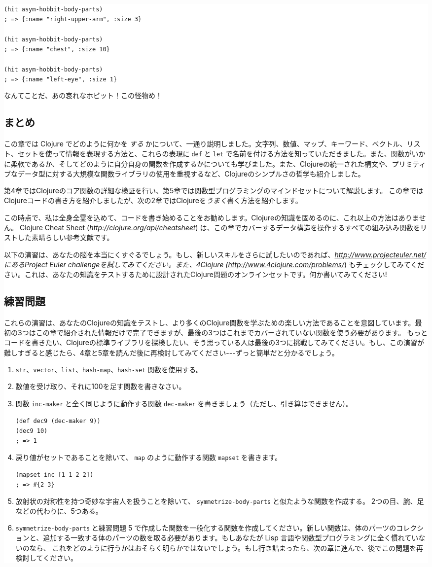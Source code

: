 

```
(hit asym-hobbit-body-parts)
; => {:name "right-upper-arm", :size 3}

(hit asym-hobbit-body-parts)
; => {:name "chest", :size 10}

(hit asym-hobbit-body-parts)
; => {:name "left-eye", :size 1}
```



なんてことだ、あの哀れなホビット！この怪物め！

## まとめ

この章では Clojure でどのように何かを *する* かについて、一通り説明しました。文字列、数値、マップ、キーワード、ベクトル、リスト、セットを使って情報を表現する方法と、これらの表現に `def` と `let` で名前を付ける方法を知っていただきました。また、関数がいかに柔軟であるか、そしてどのように自分自身の関数を作成するかについても学びました。また、Clojureの統一された構文や、プリミティブなデータ型に対する大規模な関数ライブラリの使用を重視するなど、Clojureのシンプルさの哲学も紹介しました。

第4章ではClojureのコア関数の詳細な検証を行い、第5章では関数型プログラミングのマインドセットについて解説します。 この章ではClojureコードの書き方を紹介しましたが、次の2章ではClojureを*うまく*書く方法を紹介します。

この時点で、私は全身全霊を込めて、コードを書き始めることをお勧めします。Clojureの知識を固めるのに、これ以上の方法はありません。 Clojure Cheat Sheet (*<http://clojure.org/api/cheatsheet>*) は、この章でカバーするデータ構造を操作するすべての組み込み関数をリストした素晴らしい参考文献です。

以下の演習は、あなたの脳を本当にくすぐるでしょう。もし、新しいスキルをさらに試したいのであれば、*<http://www.projecteuler.net/>*にあるProject Euler challengeを試してみてください。また、4Clojure (*<http://www.4clojure.com/problems/>*) もチェックしてみてください。これは、あなたの知識をテストするために設計されたClojure問題のオンラインセットです。何か書いてみてください!

## 練習問題

これらの演習は、あなたのClojureの知識をテストし、より多くのClojure関数を学ぶための楽しい方法であることを意図しています。最初の3つはこの章で紹介された情報だけで完了できますが、最後の3つはこれまでカバーされていない関数を使う必要があります。 もっとコードを書きたい、Clojureの標準ライブラリを探検したい、そう思っている人は最後の3つに挑戦してみてください。もし、この演習が難しすぎると感じたら、4章と5章を読んだ後に再検討してみてください---ずっと簡単だと分かるでしょう。

1.  `str`、`vector`、`list`、`hash-map`、`hash-set` 関数を使用する。
2.  数値を受け取り、それに100を足す関数を書きなさい。
3.  関数 `inc-maker` と全く同じように動作する関数 `dec-maker` を書きましょう（ただし、引き算はできません）。

    ```
    (def dec9 (dec-maker 9))
    (dec9 10)
    ; => 1
    ```
4.  戻り値がセットであることを除いて、 `map` のように動作する関数 `mapset` を書きます。

    ```
    (mapset inc [1 1 2 2])
    ; => #{2 3}
    ```
5.  放射状の対称性を持つ奇妙な宇宙人を扱うことを除いて、 `symmetrize-body-parts` と似たような関数を作成する。 2つの目、腕、足などの代わりに、5つある。
6.  `symmetrize-body-parts` と練習問題 5 で作成した関数を一般化する関数を作成してください。新しい関数は、体のパーツのコレクションと、追加する一致する体のパーツの数を取る必要があります。もしあなたが Lisp 言語や関数型プログラミングに全く慣れていないのなら、 これをどのように行うかはおそらく明らかではないでしょう。もし行き詰まったら、次の章に進んで、後でこの問題を再検討してください。


